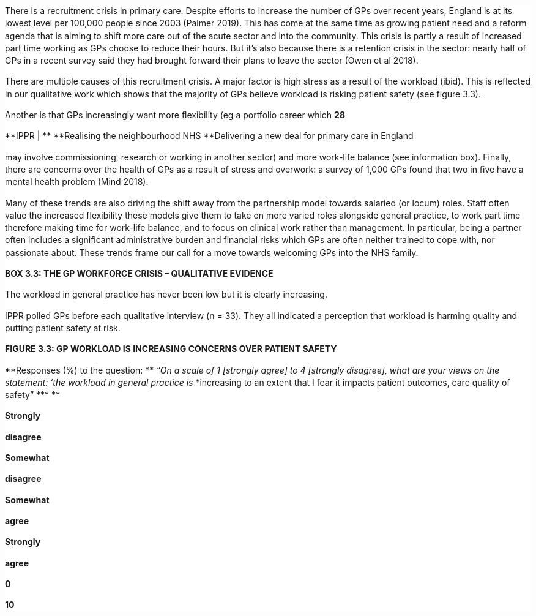 There is a recruitment crisis in primary care. Despite efforts to increase the number of GPs over recent years, England is at its lowest level per 100,000 people since 2003 \(Palmer 2019\). This has come at the same time as growing patient need and a reform agenda that is aiming to shift more care out of the acute sector and into the community. This crisis is partly a result of increased part time working as GPs choose to reduce their hours. But it’s also because there is a retention crisis in the sector: nearly half of GPs in a recent survey said they had brought forward their plans to leave the sector \(Owen et al 2018\). 

There are multiple causes of this recruitment crisis. A major factor is high stress as a result of the workload \(ibid\). This is reflected in our qualitative work which shows that the majority of GPs believe workload is risking patient safety \(see figure 3.3\). 

Another is that GPs increasingly want more flexibility \(eg a portfolio career which **28**

**IPPR | ** **Realising the neighbourhood NHS **Delivering a new deal for primary care in England

may involve commissioning, research or working in another sector\) and more work-life balance \(see information box\). Finally, there are concerns over the health of GPs as a result of stress and overwork: a survey of 1,000 GPs found that two in five have a mental health problem \(Mind 2018\). 

Many of these trends are also driving the shift away from the partnership model towards salaried \(or locum\) roles. Staff often value the increased flexibility these models give them to take on more varied roles alongside general practice, to work part time therefore making time for work-life balance, and to focus on clinical work rather than management. In particular, being a partner often includes a significant administrative burden and financial risks which GPs are often neither trained to cope with, nor passionate about. These trends frame our call for a move towards welcoming GPs into the NHS family. 

**BOX 3.3: THE GP WORKFORCE CRISIS – QUALITATIVE EVIDENCE**

The workload in general practice has never been low but it is clearly increasing. 

IPPR polled GPs before each qualitative interview \(n = 33\). They all indicated a perception that workload is harming quality and putting patient safety at risk. 

**FIGURE 3.3: GP WORKLOAD IS INCREASING CONCERNS OVER PATIENT SAFETY**

**Responses \(%\) to the question: ** *“On a scale of 1 \[strongly agree\] to 4 \[strongly* *disagree\], what are your views on the statement: ‘the workload in general practice is* *increasing to an extent that I fear it impacts patient outcomes, care quality of safety” *** **

**Strongly**

**disagree**

**Somewhat**

**disagree**

**Somewhat**

**agree**

**Strongly**

**agree**

**0**

**10**

